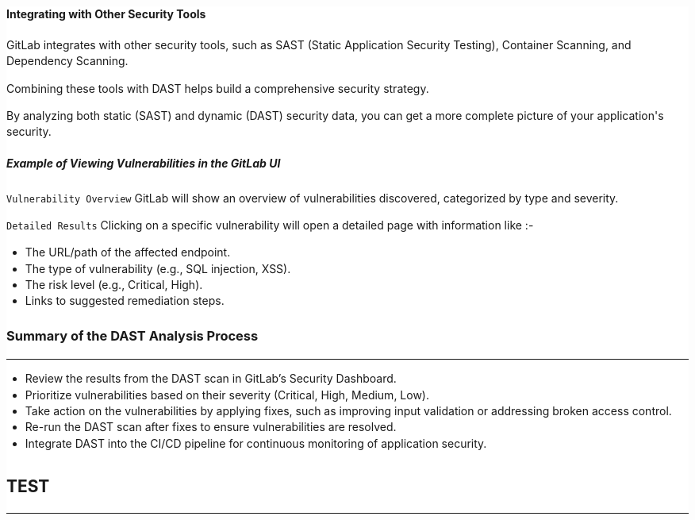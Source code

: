 #### Integrating with Other Security Tools

GitLab integrates with other security tools, such as SAST (Static Application Security Testing), Container Scanning, and Dependency Scanning. 

Combining these tools with DAST helps build a comprehensive security strategy. 

By analyzing both static (SAST) and dynamic (DAST) security data, you can get a more complete picture of your application's security.

##### Example of Viewing Vulnerabilities in the GitLab UI

`Vulnerability Overview` GitLab will show an overview of vulnerabilities discovered, categorized by type and severity.

`Detailed Results` Clicking on a specific vulnerability will open a detailed page with information like :-

  - The URL/path of the affected endpoint.
  - The type of vulnerability (e.g., SQL injection, XSS).
  - The risk level (e.g., Critical, High).
  - Links to suggested remediation steps.
    

### Summary of the DAST Analysis Process
------------------------------------------------

  - Review the results from the DAST scan in GitLab’s Security Dashboard.
  - Prioritize vulnerabilities based on their severity (Critical, High, Medium, Low).
  - Take action on the vulnerabilities by applying fixes, such as improving input validation or addressing broken access control.
  - Re-run the DAST scan after fixes to ensure vulnerabilities are resolved.
  - Integrate DAST into the CI/CD pipeline for continuous monitoring of application security.





## TEST


--------------





